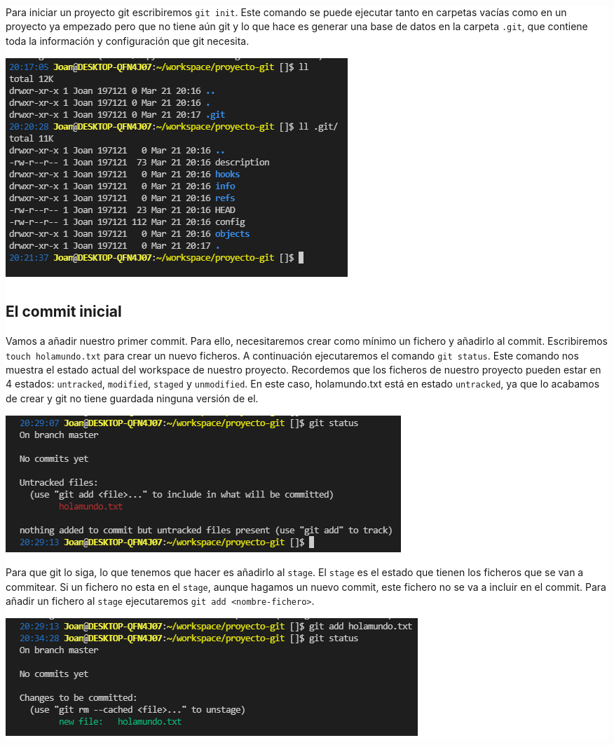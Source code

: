Para iniciar un proyecto git escribiremos `git init`. Este comando se puede ejecutar tanto en carpetas vacías como en un proyecto ya empezado pero que no tiene aún git y lo que hace es generar una base de datos en la carpeta `.git`, que contiene toda la información y configuración que git necesita. 

![](./images/2.png)

## El commit inicial

Vamos a añadir nuestro primer commit. Para ello, necesitaremos crear como mínimo un fichero y añadirlo al commit. Escribiremos `touch holamundo.txt` para crear un nuevo ficheros. A continuación ejecutaremos el comando `git status`. Este comando nos muestra el estado actual del workspace de nuestro proyecto. Recordemos que los ficheros de nuestro proyecto pueden estar en 4 estados: `untracked`, `modified`, `staged` y `unmodified`. En este caso, holamundo.txt está en estado `untracked`, ya que lo acabamos de crear y git no tiene guardada ninguna versión de el. 

![](./images/3.png)

Para que git lo siga, lo que tenemos que hacer es añadirlo al `stage`. El `stage` es el estado que tienen los ficheros que se van a commitear. Si un fichero no esta en el `stage`, aunque hagamos un nuevo commit, este fichero no se va a incluir en el commit. Para añadir un fichero al `stage` ejecutaremos `git add <nombre-fichero>`. 

![](./images/4.png) 
